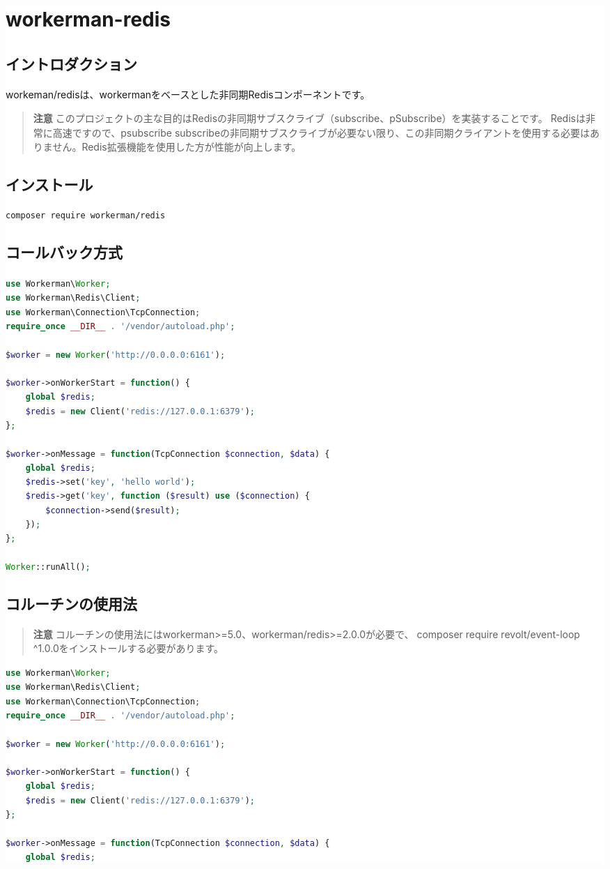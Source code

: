 # workerman-redis

## イントロダクション

workeman/redisは、workermanをベースとした非同期Redisコンポーネントです。

> **注意**
> このプロジェクトの主な目的はRedisの非同期サブスクライブ（subscribe、pSubscribe）を実装することです。
> Redisは非常に高速ですので、psubscribe subscribeの非同期サブスクライブが必要ない限り、この非同期クライアントを使用する必要はありません。Redis拡張機能を使用した方が性能が向上します。

## インストール
```shell
composer require workerman/redis
```

## コールバック方式

```php
use Workerman\Worker;
use Workerman\Redis\Client;
use Workerman\Connection\TcpConnection;
require_once __DIR__ . '/vendor/autoload.php';

$worker = new Worker('http://0.0.0.0:6161');

$worker->onWorkerStart = function() {
    global $redis;
    $redis = new Client('redis://127.0.0.1:6379');
};

$worker->onMessage = function(TcpConnection $connection, $data) {
    global $redis;
    $redis->set('key', 'hello world');    
    $redis->get('key', function ($result) use ($connection) {
        $connection->send($result);
    });  
};

Worker::runAll();
```

## コルーチンの使用法

> **注意**
> コルーチンの使用法にはworkerman>=5.0、workerman/redis>=2.0.0が必要で、 composer require revolt/event-loop ^1.0.0をインストールする必要があります。

```php
use Workerman\Worker;
use Workerman\Redis\Client;
use Workerman\Connection\TcpConnection;
require_once __DIR__ . '/vendor/autoload.php';

$worker = new Worker('http://0.0.0.0:6161');

$worker->onWorkerStart = function() {
    global $redis;
    $redis = new Client('redis://127.0.0.1:6379');
};

$worker->onMessage = function(TcpConnection $connection, $data) {
    global $redis;
```